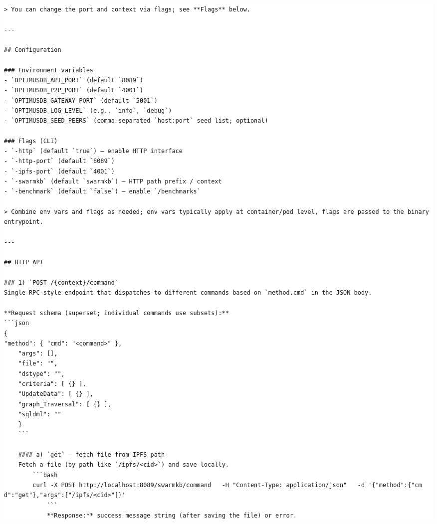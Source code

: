    > You can change the port and context via flags; see **Flags** below.

    ---

    ## Configuration

    ### Environment variables
    - `OPTIMUSDB_API_PORT` (default `8089`)
    - `OPTIMUSDB_P2P_PORT` (default `4001`)
    - `OPTIMUSDB_GATEWAY_PORT` (default `5001`)
    - `OPTIMUSDB_LOG_LEVEL` (e.g., `info`, `debug`)
    - `OPTIMUSDB_SEED_PEERS` (comma-separated `host:port` seed list; optional)

    ### Flags (CLI)
    - `-http` (default `true`) — enable HTTP interface
    - `-http-port` (default `8089`)
    - `-ipfs-port` (default `4001`)
    - `-swarmkb` (default `swarmkb`) — HTTP path prefix / context
    - `-benchmark` (default `false`) — enable `/benchmarks`

    > Combine env vars and flags as needed; env vars typically apply at container/pod level, flags are passed to the binary entrypoint.

    ---

    ## HTTP API

    ### 1) `POST /{context}/command`
    Single RPC-style endpoint that dispatches to different commands based on `method.cmd` in the JSON body.

    **Request schema (superset; individual commands use subsets):**
    ```json
    {
    "method": { "cmd": "<command>" },
        "args": [],
        "file": "",
        "dstype": "",
        "criteria": [ {} ],
        "UpdateData": [ {} ],
        "graph_Traversal": [ {} ],
        "sqldml": ""
        }
        ```

        #### a) `get` — fetch file from IPFS path
        Fetch a file (by path like `/ipfs/<cid>`) and save locally.
            ```bash
            curl -X POST http://localhost:8089/swarmkb/command   -H "Content-Type: application/json"   -d '{"method":{"cmd":"get"},"args":["/ipfs/<cid>"]}'
                ```
                **Response:** success message string (after saving the file) or error.
